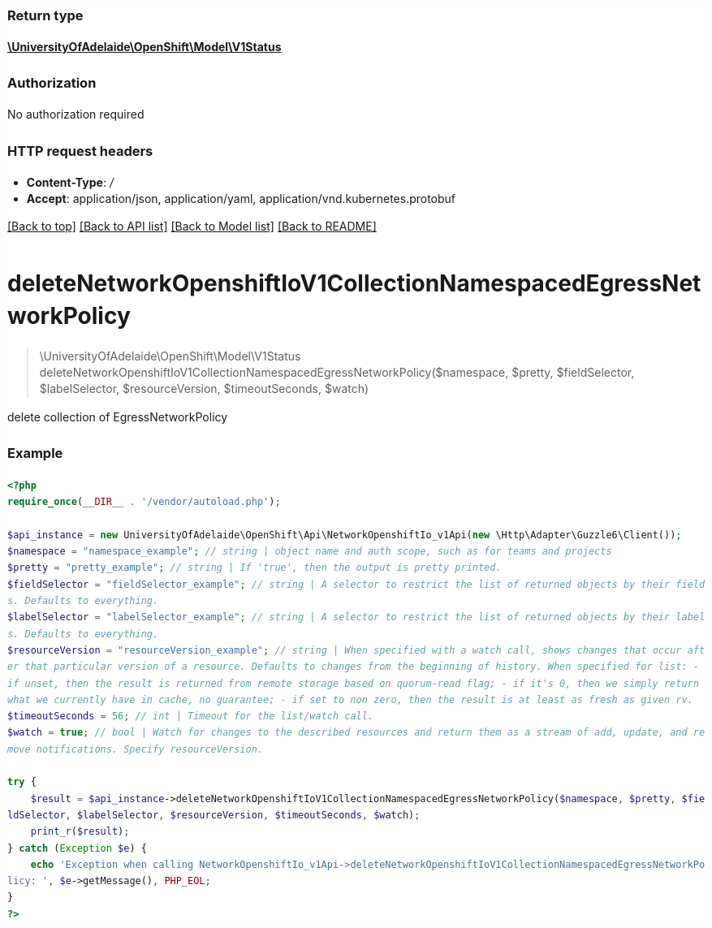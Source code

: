 ### Return type

[**\UniversityOfAdelaide\OpenShift\Model\V1Status**](../Model/V1Status.md)

### Authorization

No authorization required

### HTTP request headers

 - **Content-Type**: */*
 - **Accept**: application/json, application/yaml, application/vnd.kubernetes.protobuf

[[Back to top]](#) [[Back to API list]](../../README.md#documentation-for-api-endpoints) [[Back to Model list]](../../README.md#documentation-for-models) [[Back to README]](../../README.md)

# **deleteNetworkOpenshiftIoV1CollectionNamespacedEgressNetworkPolicy**
> \UniversityOfAdelaide\OpenShift\Model\V1Status deleteNetworkOpenshiftIoV1CollectionNamespacedEgressNetworkPolicy($namespace, $pretty, $fieldSelector, $labelSelector, $resourceVersion, $timeoutSeconds, $watch)



delete collection of EgressNetworkPolicy

### Example
```php
<?php
require_once(__DIR__ . '/vendor/autoload.php');

$api_instance = new UniversityOfAdelaide\OpenShift\Api\NetworkOpenshiftIo_v1Api(new \Http\Adapter\Guzzle6\Client());
$namespace = "namespace_example"; // string | object name and auth scope, such as for teams and projects
$pretty = "pretty_example"; // string | If 'true', then the output is pretty printed.
$fieldSelector = "fieldSelector_example"; // string | A selector to restrict the list of returned objects by their fields. Defaults to everything.
$labelSelector = "labelSelector_example"; // string | A selector to restrict the list of returned objects by their labels. Defaults to everything.
$resourceVersion = "resourceVersion_example"; // string | When specified with a watch call, shows changes that occur after that particular version of a resource. Defaults to changes from the beginning of history. When specified for list: - if unset, then the result is returned from remote storage based on quorum-read flag; - if it's 0, then we simply return what we currently have in cache, no guarantee; - if set to non zero, then the result is at least as fresh as given rv.
$timeoutSeconds = 56; // int | Timeout for the list/watch call.
$watch = true; // bool | Watch for changes to the described resources and return them as a stream of add, update, and remove notifications. Specify resourceVersion.

try {
    $result = $api_instance->deleteNetworkOpenshiftIoV1CollectionNamespacedEgressNetworkPolicy($namespace, $pretty, $fieldSelector, $labelSelector, $resourceVersion, $timeoutSeconds, $watch);
    print_r($result);
} catch (Exception $e) {
    echo 'Exception when calling NetworkOpenshiftIo_v1Api->deleteNetworkOpenshiftIoV1CollectionNamespacedEgressNetworkPolicy: ', $e->getMessage(), PHP_EOL;
}
?>
```
